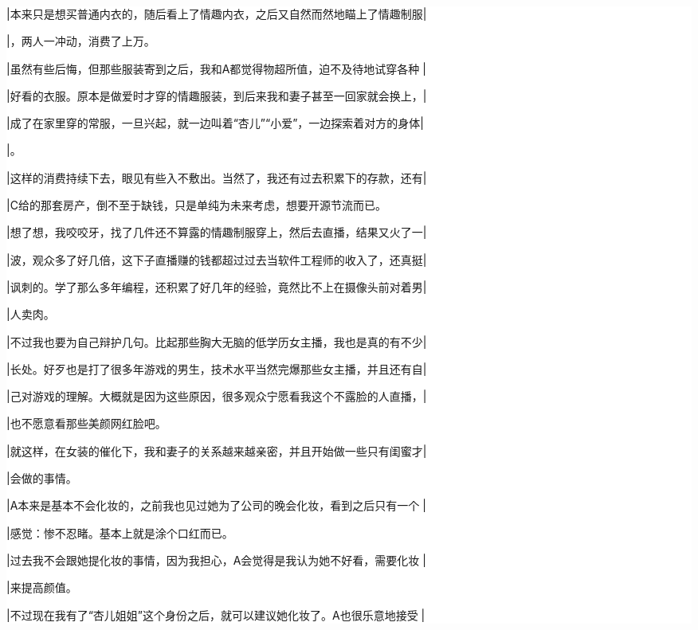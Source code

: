 |本来只是想买普通内衣的，随后看上了情趣内衣，之后又自然而然地瞄上了情趣制服|

|，两人一冲动，消费了上万。

|虽然有些后悔，但那些服装寄到之后，我和A都觉得物超所值，迫不及待地试穿各种 |

|好看的衣服。原本是做爱时才穿的情趣服装，到后来我和妻子甚至一回家就会换上，|

|成了在家里穿的常服，一旦兴起，就一边叫着“杏儿”“小爱”，一边探索着对方的身体|

|。

|这样的消费持续下去，眼见有些入不敷出。当然了，我还有过去积累下的存款，还有|

|C给的那套房产，倒不至于缺钱，只是单纯为未来考虑，想要开源节流而已。

|想了想，我咬咬牙，找了几件还不算露的情趣制服穿上，然后去直播，结果又火了一|

|波，观众多了好几倍，这下子直播赚的钱都超过过去当软件工程师的收入了，还真挺|

|讽刺的。学了那么多年编程，还积累了好几年的经验，竟然比不上在摄像头前对着男|

|人卖肉。

|不过我也要为自己辩护几句。比起那些胸大无脑的低学历女主播，我也是真的有不少|

|长处。好歹也是打了很多年游戏的男生，技术水平当然完爆那些女主播，并且还有自|

|己对游戏的理解。大概就是因为这些原因，很多观众宁愿看我这个不露脸的人直播，|

|也不愿意看那些美颜网红脸吧。

|就这样，在女装的催化下，我和妻子的关系越来越亲密，并且开始做一些只有闺蜜才|

|会做的事情。

|A本来是基本不会化妆的，之前我也见过她为了公司的晚会化妆，看到之后只有一个 |

|感觉：惨不忍睹。基本上就是涂个口红而已。

|过去我不会跟她提化妆的事情，因为我担心，A会觉得是我认为她不好看，需要化妆 |

|来提高颜值。

|不过现在我有了“杏儿姐姐”这个身份之后，就可以建议她化妆了。A也很乐意地接受 |
